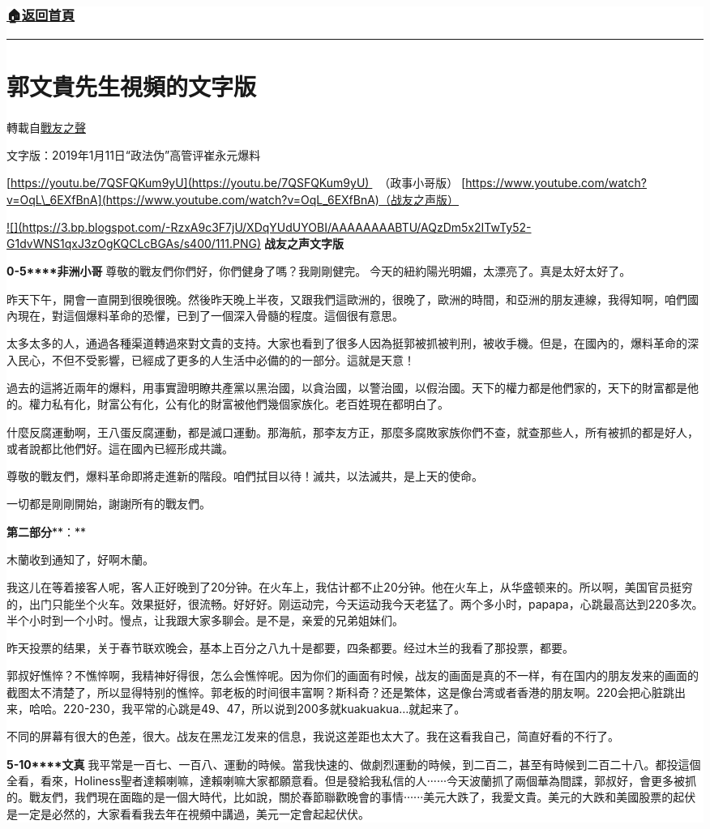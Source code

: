 ###  [:house:返回首頁](https://github.com/ourhimalayas/txt)
---
# 郭文貴先生視頻的文字版
轉載自[戰友之聲](http://littleantvoice.blogspot.com)

文字版：2019年1月11日“政法伪”高管评崔永元爆料

[https://youtu.be/7QSFQKum9yU](https://youtu.be/7QSFQKum9yU)   （政事小哥版）
[https://www.youtube.com/watch?v=OqL\_6EXfBnA](https://www.youtube.com/watch?v=OqL_6EXfBnA)（战友之声版）




[!\[\](https://3.bp.blogspot.com/-RzxA9c3F7jU/XDqYUdUYOBI/AAAAAAAABTU/AQzDm5x2ITwTy52-G1dvWNS1qxJ3zOgKQCLcBGAs/s400/111.PNG)](https://3.bp.blogspot.com/-RzxA9c3F7jU/XDqYUdUYOBI/AAAAAAAABTU/AQzDm5x2ITwTy52-G1dvWNS1qxJ3zOgKQCLcBGAs/s1600/111.PNG)
**战友之声文字版**


**0-5****非洲小哥**
尊敬的戰友們你們好，你們健身了嗎？我剛剛健完。
今天的紐約陽光明媚，太漂亮了。真是太好太好了。


昨天下午，開會一直開到很晚很晚。然後昨天晚上半夜，又跟我們這歐洲的，很晚了，歐洲的時間，和亞洲的朋友連線，我得知啊，咱們國內現在，對這個爆料革命的恐懼，已到了一個深入骨髓的程度。這個很有意思。


太多太多的人，通過各種渠道轉過來對文貴的支持。大家也看到了很多人因為挺郭被抓被判刑，被收手機。但是，在國內的，爆料革命的深入民心，不但不受影響，已經成了更多的人生活中必備的的一部分。這就是天意！


過去的這將近兩年的爆料，用事實證明瞭共產黨以黑治國，以貪治國，以警治國，以假治國。天下的權力都是他們家的，天下的財富都是他的。權力私有化，財富公有化，公有化的財富被他們幾個家族化。老百姓現在都明白了。


什麼反腐運動啊，王八蛋反腐運動，都是滅口運動。那海航，那李友方正，那麼多腐敗家族你們不查，就查那些人，所有被抓的都是好人，或者說都比他們好。這在國內已經形成共識。


尊敬的戰友們，爆料革命即將走進新的階段。咱們拭目以待！滅共，以法滅共，是上天的使命。


一切都是剛剛開始，謝謝所有的戰友們。


**第二部分****：**


木蘭收到通知了，好啊木蘭。


我这儿在等着接客人呢，客人正好晚到了20分钟。在火车上，我估计都不止20分钟。他在火车上，从华盛顿来的。所以啊，美国官员挺穷的，出门只能坐个火车。效果挺好，很流畅。好好好。刚运动完，今天运动我今天老猛了。两个多小时，papapa，心跳最高达到220多次。半个小时到一个小时。慢点，让我跟大家多聊会。是不是，亲爱的兄弟姐妹们。


昨天投票的结果，关于春节联欢晚会，基本上百分之八九十是都要，四条都要。经过木兰的我看了那投票，都要。


郭叔好憔悴？不憔悴啊，我精神好得很，怎么会憔悴呢。因为你们的画面有时候，战友的画面是真的不一样，有在国内的朋友发来的画面的截图太不清楚了，所以显得特别的憔悴。郭老板的时间很丰富啊？斯科奇？还是繁体，这是像台湾或者香港的朋友啊。220会把心脏跳出来，哈哈。220-230，我平常的心跳是49、47，所以说到200多就kuakuakua…就起来了。


不同的屏幕有很大的色差，很大。战友在黑龙江发来的信息，我说这差距也太大了。我在这看我自己，简直好看的不行了。


**5-10****文真**
我平常是一百七、一百八、運動的時候。當我快速的、做劇烈運動的時候，到二百二，甚至有時候到二百二十八。都投這個全看，看來，Holiness聖者達賴喇嘛，達賴喇嘛大家都願意看。但是發給我私信的人······今天波蘭抓了兩個華為間諜，郭叔好，會更多被抓的。戰友們，我們現在面臨的是一個大時代，比如說，關於春節聯歡晚會的事情······美元大跌了，我愛文貴。美元的大跌和美國股票的起伏是一定是必然的，大家看看我去年在視頻中講過，美元一定會起起伏伏。
